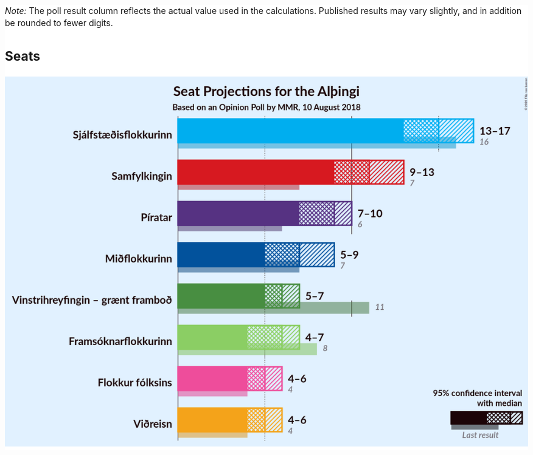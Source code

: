 *Note:* The poll result column reflects the actual value used in the calculations. Published results may vary slightly, and in addition be rounded to fewer digits.

## Seats

![Graph with seats not yet produced](2018-08-10-MMR-seats.png "Seats")
